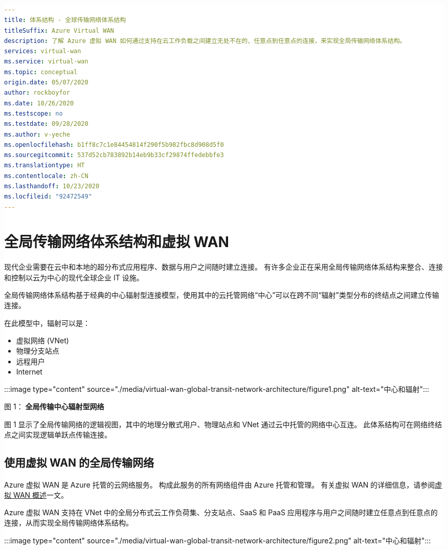 ```yaml
---
title: 体系结构 - 全球传输网络体系结构
titleSuffix: Azure Virtual WAN
description: 了解 Azure 虚拟 WAN 如何通过支持在云工作负载之间建立无处不在的、任意点到任意点的连接，来实现全局传输网络体系结构。
services: virtual-wan
ms.service: virtual-wan
ms.topic: conceptual
origin.date: 05/07/2020
author: rockboyfor
ms.date: 10/26/2020
ms.testscope: no
ms.testdate: 09/28/2020
ms.author: v-yeche
ms.openlocfilehash: b1ff8c7c1e84454814f290f5b982fbc8d908d5f0
ms.sourcegitcommit: 537d52cb783892b14eb9b33cf29874ffedebbfe3
ms.translationtype: HT
ms.contentlocale: zh-CN
ms.lasthandoff: 10/23/2020
ms.locfileid: "92472549"
---
```

# <a name="global-transit-network-architecture-and-virtual-wan"></a>全局传输网络体系结构和虚拟 WAN

现代企业需要在云中和本地的超分布式应用程序、数据与用户之间随时建立连接。 有许多企业正在采用全局传输网络体系结构来整合、连接和控制以云为中心的现代全球企业 IT 设施。

全局传输网络体系结构基于经典的中心辐射型连接模型，使用其中的云托管网络“中心”可以在跨不同“辐射”类型分布的终结点之间建立传输连接。

在此模型中，辐射可以是：
* 虚拟网络 (VNet)
* 物理分支站点
* 远程用户
* Internet

:::image type="content" source="./media/virtual-wan-global-transit-network-architecture/figure1.png" alt-text="中心和辐射":::

图 1： **全局传输中心辐射型网络**

图 1 显示了全局传输网络的逻辑视图，其中的地理分散式用户、物理站点和 VNet 通过云中托管的网络中心互连。 此体系结构可在网络终结点之间实现逻辑单跃点传输连接。

<a name="globalnetworktransit"></a>
## <a name="global-transit-network-with-virtual-wan"></a>使用虚拟 WAN 的全局传输网络

Azure 虚拟 WAN 是 Azure 托管的云网络服务。 构成此服务的所有网络组件由 Azure 托管和管理。 有关虚拟 WAN 的详细信息，请参阅[虚拟 WAN 概述](virtual-wan-about.md)一文。

Azure 虚拟 WAN 支持在 VNet 中的全局分布式云工作负荷集、分支站点、SaaS 和 PaaS 应用程序与用户之间随时建立任意点到任意点的连接，从而实现全局传输网络体系结构。

:::image type="content" source="./media/virtual-wan-global-transit-network-architecture/figure2.png" alt-text="中心和辐射":::
